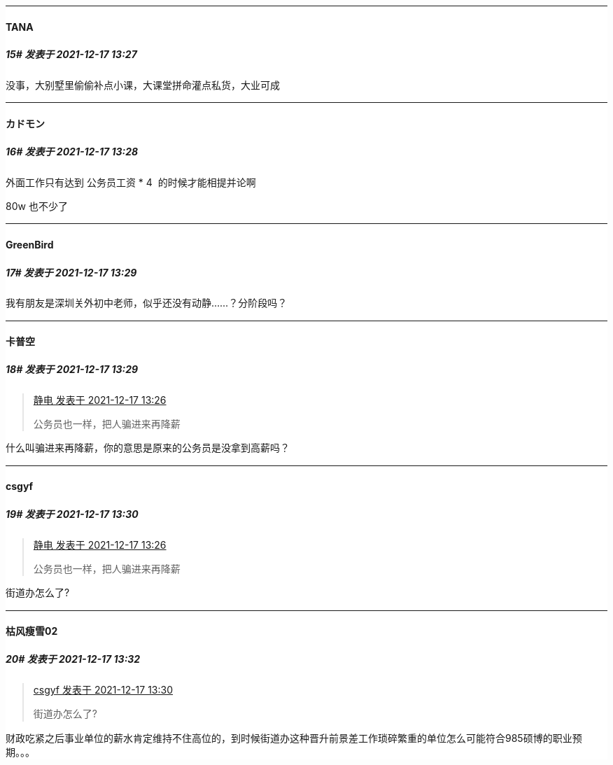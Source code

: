 *****

####  TANA  
##### 15#       发表于 2021-12-17 13:27

没事，大别墅里偷偷补点小课，大课堂拼命灌点私货，大业可成

*****

####  カドモン  
##### 16#       发表于 2021-12-17 13:28

外面工作只有达到 公务员工资 * 4  的时候才能相提并论啊

80w 也不少了

*****

####  GreenBird  
##### 17#       发表于 2021-12-17 13:29

我有朋友是深圳关外初中老师，似乎还没有动静……？分阶段吗？

*****

####  卡普空  
##### 18#       发表于 2021-12-17 13:29

<blockquote><a href="httphttps://bbs.saraba1st.com/2b/forum.php?mod=redirect&amp;goto=findpost&amp;pid=53972787&amp;ptid=2042977" target="_blank">静电 发表于 2021-12-17 13:26</a>

公务员也一样，把人骗进来再降薪</blockquote>
什么叫骗进来再降薪，你的意思是原来的公务员是没拿到高薪吗？

*****

####  csgyf  
##### 19#       发表于 2021-12-17 13:30

<blockquote><a href="httphttps://bbs.saraba1st.com/2b/forum.php?mod=redirect&amp;goto=findpost&amp;pid=53972787&amp;ptid=2042977" target="_blank">静电 发表于 2021-12-17 13:26</a>

公务员也一样，把人骗进来再降薪</blockquote>
街道办怎么了?

*****

####  枯风瘦雪02  
##### 20#       发表于 2021-12-17 13:32

<blockquote><a href="httphttps://bbs.saraba1st.com/2b/forum.php?mod=redirect&amp;goto=findpost&amp;pid=53972843&amp;ptid=2042977" target="_blank">csgyf 发表于 2021-12-17 13:30</a>

街道办怎么了?</blockquote>
财政吃紧之后事业单位的薪水肯定维持不住高位的，到时候街道办这种晋升前景差工作琐碎繁重的单位怎么可能符合985硕博的职业预期。。。
